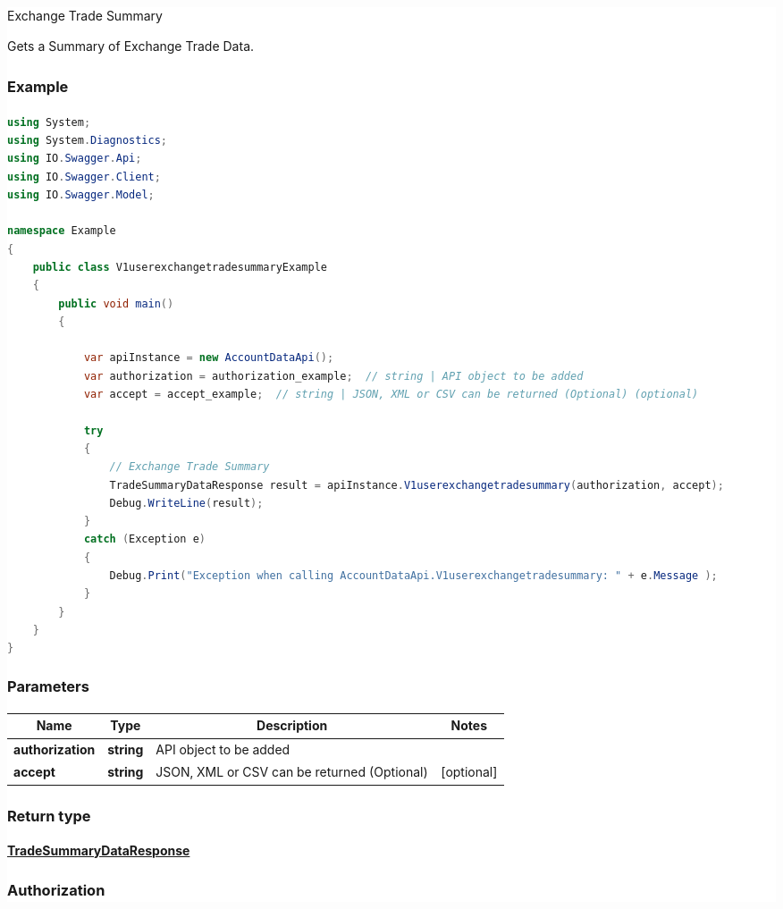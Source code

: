 Exchange Trade Summary

Gets a Summary of Exchange Trade Data.

### Example
```csharp
using System;
using System.Diagnostics;
using IO.Swagger.Api;
using IO.Swagger.Client;
using IO.Swagger.Model;

namespace Example
{
    public class V1userexchangetradesummaryExample
    {
        public void main()
        {
            
            var apiInstance = new AccountDataApi();
            var authorization = authorization_example;  // string | API object to be added
            var accept = accept_example;  // string | JSON, XML or CSV can be returned (Optional) (optional) 

            try
            {
                // Exchange Trade Summary
                TradeSummaryDataResponse result = apiInstance.V1userexchangetradesummary(authorization, accept);
                Debug.WriteLine(result);
            }
            catch (Exception e)
            {
                Debug.Print("Exception when calling AccountDataApi.V1userexchangetradesummary: " + e.Message );
            }
        }
    }
}
```

### Parameters

Name | Type | Description  | Notes
------------- | ------------- | ------------- | -------------
 **authorization** | **string**| API object to be added | 
 **accept** | **string**| JSON, XML or CSV can be returned (Optional) | [optional] 

### Return type

[**TradeSummaryDataResponse**](TradeSummaryDataResponse.md)

### Authorization
